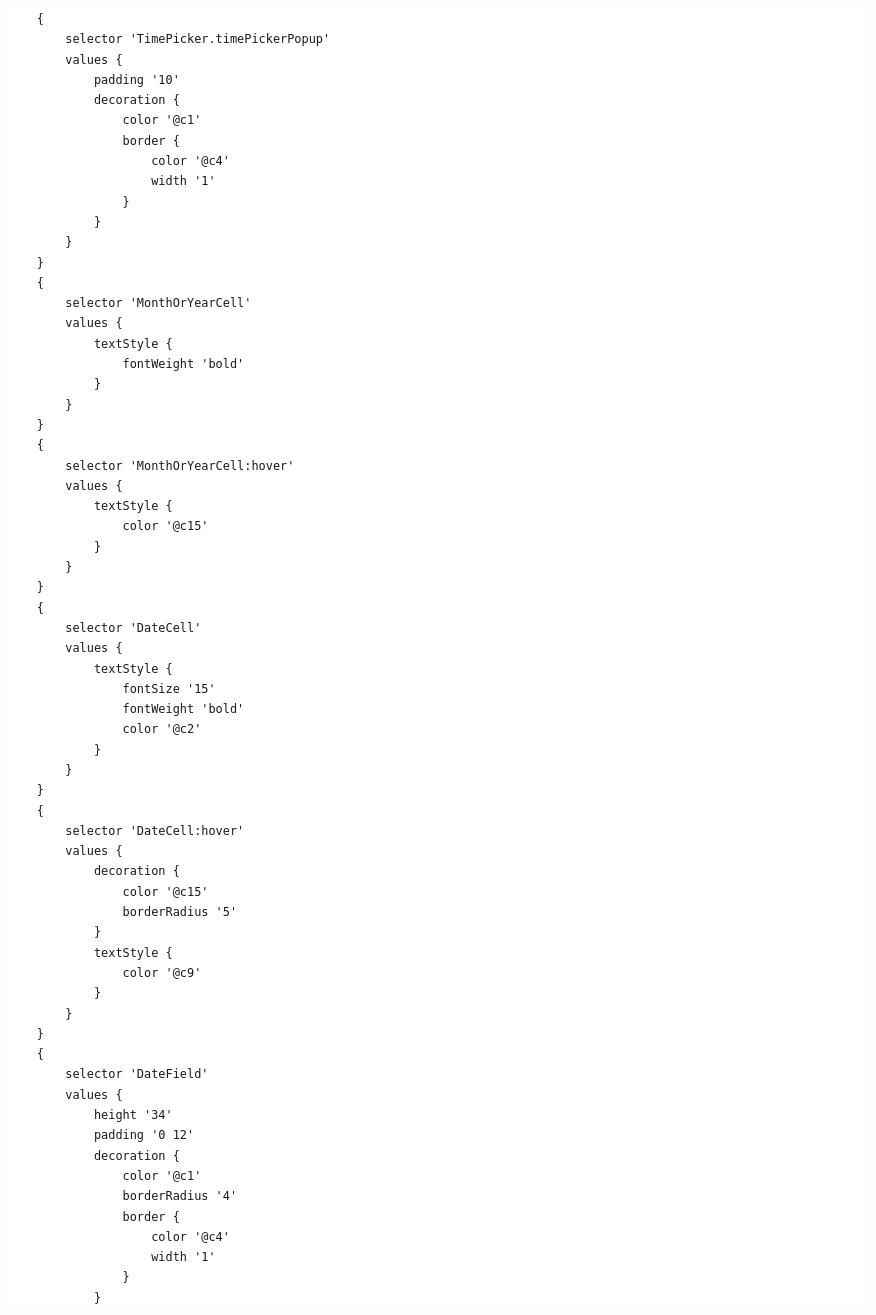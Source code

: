         {
            selector 'TimePicker.timePickerPopup'
            values {
                padding '10'
                decoration {
                    color '@c1'
                    border {
                        color '@c4'
                        width '1'
                    }
                }
            }
        }
        {
            selector 'MonthOrYearCell'
            values {
                textStyle {
                    fontWeight 'bold'
                }
            }
        }
        {
            selector 'MonthOrYearCell:hover'
            values {
                textStyle {
                    color '@c15'
                }
            }
        }
        {
            selector 'DateCell'
            values {
                textStyle {
                    fontSize '15'
                    fontWeight 'bold'
                    color '@c2'
                }
            }
        }
        {
            selector 'DateCell:hover'
            values {
                decoration {
                    color '@c15'
                    borderRadius '5'
                }
                textStyle {
                    color '@c9'
                }
            }
        }
        {
            selector 'DateField'
            values {
                height '34'
                padding '0 12'
                decoration {
                    color '@c1'
                    borderRadius '4'
                    border {
                        color '@c4'
                        width '1'
                    }
                }